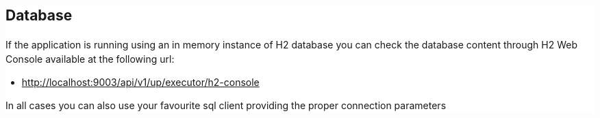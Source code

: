 ## Database

If the application is running using an in memory instance of H2 database you can check the database content through H2 Web Console available at the following url:

* [http://localhost:9003/api/v1/up/executor/h2-console](http://localhost:9003/api/v1/up/executor/h2-console)

In all cases you can also use your favourite sql client providing the proper connection parameters